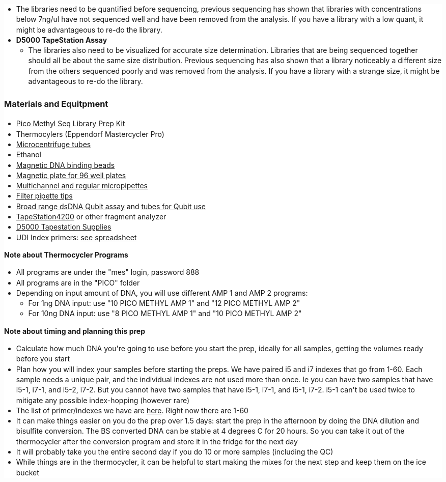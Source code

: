   - The libraries need to be quantified before sequencing, previous sequencing has shown that libraries with concentrations below 7ng/ul have not sequenced well and have been removed from the analysis. If you have a library with a low quant, it might be advantageous to re-do the library.
- **D5000 TapeStation Assay**
  - The libraries also need to be visualized for accurate size determination. Libraries that are being sequenced together should all be about the same size distribution. Previous sequencing has also shown that a library noticeably a different size from the others sequenced poorly and was removed from the analysis. If you have a library with a strange size, it might be advantageous to re-do the library.


### Materials and Equitpment

- [Pico Methyl Seq Library Prep Kit](https://www.zymoresearch.com/products/pico-methyl-seq-library-prep-kit)
- Thermocylers (Eppendorf Mastercycler Pro)
- [Microcentrifuge tubes](https://geneseesci.com/shop-online/product-details/24-281/olympus-1.7ml-microtubes-clear)
- Ethanol
- [Magnetic DNA binding beads](https://sequencing.roche.com/en-us/products-solutions/by-category/library-preparation/library-preparation-accessories/kapa-pure-beads/ordering.html)
- [Magnetic plate for 96 well plates](https://www.thermofisher.com/order/catalog/product/12331D#/12331D)
- [Multichannel and regular micropipettes](https://www.shoprainin.com/Products/Pipettes-and-Tips/Pipettes/Single-Channel-Manual-Pipettes/c/MTMP001)
- [Filter pipette tips](https://www.shoprainin.com/Products/Pipettes-and-Tips/Pipette-Tips/LTS-Pipette-Tips/c/MTBLTSTP001)
- [Broad range dsDNA Qubit assay](https://www.thermofisher.com/order/catalog/product/Q32850#/Q32850) and [tubes for Qubit use](https://www.fishersci.com/shop/products/axygen-pcr-tubes-0-5ml-flat-cap-10/p-4909458)
- [TapeStation4200](https://www.agilent.com/en/product/automated-electrophoresis/tapestation-systems/tapestation-instruments/4200-tapestation-system-228263) or other fragment analyzer
- [D5000 Tapestation Supplies](https://www.agilent.com/en/product/automated-electrophoresis/tapestation-systems/tapestation-dna-screentape-reagents/dna-screentape-analysis-228260)
- UDI Index primers: [see spreadsheet](https://github.com/Putnam-Lab/Lab_Management/blob/master/Lab_Resourses/DNA_RNA-protocols/Indexes_and_Barcodes/UDI_Index_Primer_Pairs_for_Pico_WGBS.csv)


**Note about Thermocycler Programs**

- All programs are under the "mes" login, password 888
- All programs are in the "PICO" folder
- Depending on input amount of DNA, you will use different AMP 1 and AMP 2 programs:
  - For 1ng DNA input: use "10 PICO METHYL AMP 1" and "12 PICO METHYL AMP 2"
  - For 10ng DNA input: use "8 PICO METHYL AMP 1" and "10 PICO METHYL AMP 2"

**Note about timing and planning this prep**

- Calculate how much DNA you're going to use before you start the prep, ideally for all samples, getting the volumes ready before you start
- Plan how you will index your samples before starting the preps. We have paired i5 and i7 indexes that go from 1-60. Each sample needs a unique pair, and the individual indexes are not used more than once. Ie you can have two samples that have i5-1, i7-1, and i5-2, i7-2. But you cannot have two samples that have i5-1, i7-1, and i5-1, i7-2. i5-1 can't be used twice to mitigate any possible index-hopping (however rare)
- The list of primer/indexes we have are [here](https://github.com/Putnam-Lab/Lab_Management/blob/master/Lab_Resourses/DNA_RNA-protocols/Indexes_and_Barcodes/UDI_Index_Primer_Pairs_for_Pico_WGBS.csv). Right now there are 1-60
- It can make things easier on you do the prep over 1.5 days: start the prep in the afternoon by doing the DNA dilution and bisulfite conversion. The BS converted DNA can be stable at 4 degrees C for 20 hours. So you can take it out of the thermocycler after the conversion program and store it in the fridge for the next day
- It will probably take you the entire second day if you do 10 or more samples (including the QC)
- While things are in the thermocycler, it can be helpful to start making the mixes for the next step and keep them on the ice bucket
